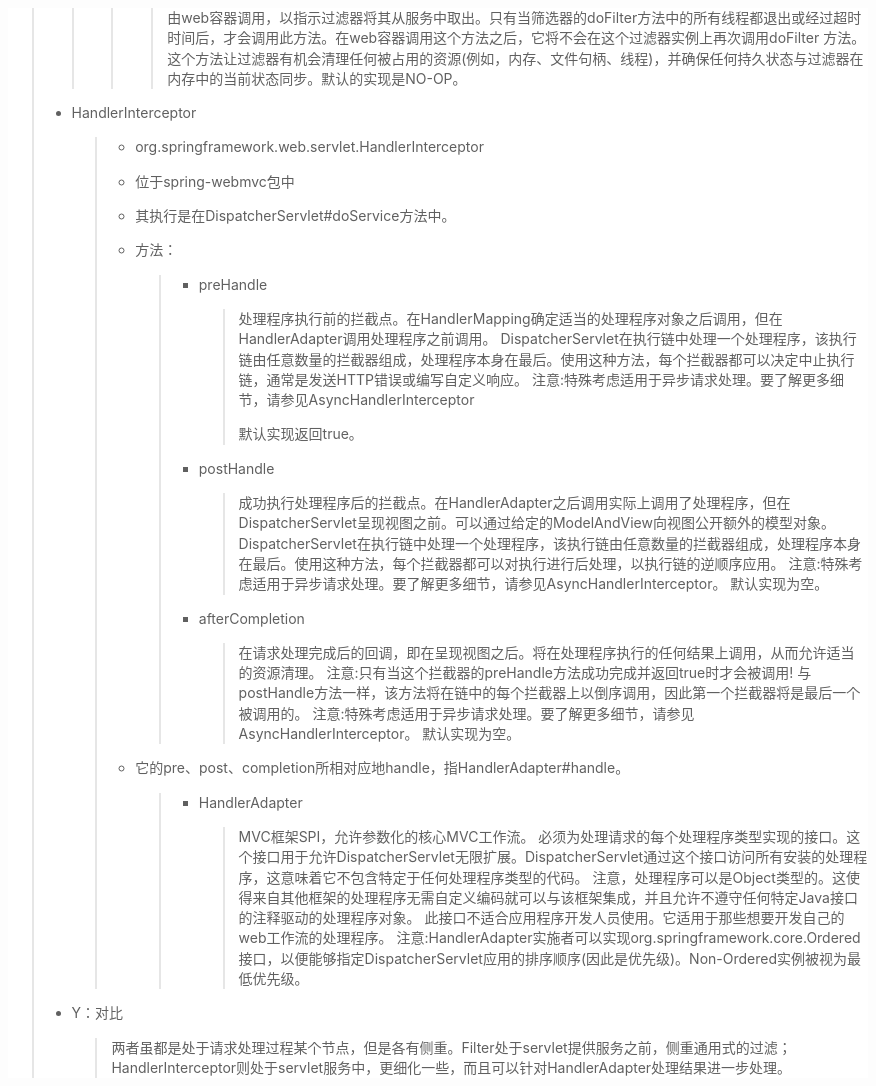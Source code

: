 >   >   >   > 由web容器调用，以指示过滤器将其从服务中取出。只有当筛选器的doFilter方法中的所有线程都退出或经过超时时间后，才会调用此方法。在web容器调用这个方法之后，它将不会在这个过滤器实例上再次调用doFilter 方法。 这个方法让过滤器有机会清理任何被占用的资源(例如，内存、文件句柄、线程)，并确保任何持久状态与过滤器在内存中的当前状态同步。默认的实现是NO-OP。 
>   
> - HandlerInterceptor
>
>   > - org.springframework.web.servlet.HandlerInterceptor
>   >
>   > - 位于spring-webmvc包中
>   >
>   > - 其执行是在DispatcherServlet#doService方法中。
>   >
>   > - 方法：
>   >
>   >   > - preHandle
>   >   >
>   >   >   > 处理程序执行前的拦截点。在HandlerMapping确定适当的处理程序对象之后调用，但在HandlerAdapter调用处理程序之前调用。 DispatcherServlet在执行链中处理一个处理程序，该执行链由任意数量的拦截器组成，处理程序本身在最后。使用这种方法，每个拦截器都可以决定中止执行链，通常是发送HTTP错误或编写自定义响应。 注意:特殊考虑适用于异步请求处理。要了解更多细节，请参见AsyncHandlerInterceptor
>   >   >   >
>   >   >   > 默认实现返回true。
>   >   >
>   >   > - postHandle
>   >   >
>   >   >   > 成功执行处理程序后的拦截点。在HandlerAdapter之后调用实际上调用了处理程序，但在DispatcherServlet呈现视图之前。可以通过给定的ModelAndView向视图公开额外的模型对象。
>   >   >   > DispatcherServlet在执行链中处理一个处理程序，该执行链由任意数量的拦截器组成，处理程序本身在最后。使用这种方法，每个拦截器都可以对执行进行后处理，以执行链的逆顺序应用。
>   >   >   > 注意:特殊考虑适用于异步请求处理。要了解更多细节，请参见AsyncHandlerInterceptor。
>   >   >   > 默认实现为空。
>   >   >
>   >   > - afterCompletion
>   >   >
>   >   >   > 在请求处理完成后的回调，即在呈现视图之后。将在处理程序执行的任何结果上调用，从而允许适当的资源清理。
>   >   >   > 注意:只有当这个拦截器的preHandle方法成功完成并返回true时才会被调用!
>   >   >   > 与postHandle方法一样，该方法将在链中的每个拦截器上以倒序调用，因此第一个拦截器将是最后一个被调用的。
>   >   >   > 注意:特殊考虑适用于异步请求处理。要了解更多细节，请参见AsyncHandlerInterceptor。
>   >   >   > 默认实现为空。
>   >
>   > - 它的pre、post、completion所相对应地handle，指HandlerAdapter#handle。
>   >
>   >   > - HandlerAdapter
>   >   >
>   >   >   > MVC框架SPI，允许参数化的核心MVC工作流。 必须为处理请求的每个处理程序类型实现的接口。这个接口用于允许DispatcherServlet无限扩展。DispatcherServlet通过这个接口访问所有安装的处理程序，这意味着它不包含特定于任何处理程序类型的代码。 注意，处理程序可以是Object类型的。这使得来自其他框架的处理程序无需自定义编码就可以与该框架集成，并且允许不遵守任何特定Java接口的注释驱动的处理程序对象。 此接口不适合应用程序开发人员使用。它适用于那些想要开发自己的web工作流的处理程序。 注意:HandlerAdapter实施者可以实现org.springframework.core.Ordered接口，以便能够指定DispatcherServlet应用的排序顺序(因此是优先级)。Non-Ordered实例被视为最低优先级。 
>
> - Y：对比
>
>   > 两者虽都是处于请求处理过程某个节点，但是各有侧重。Filter处于servlet提供服务之前，侧重通用式的过滤；HandlerInterceptor则处于servlet服务中，更细化一些，而且可以针对HandlerAdapter处理结果进一步处理。
>
>   



